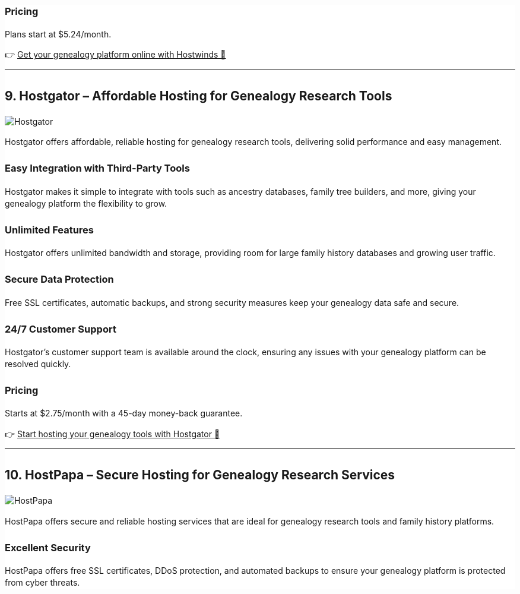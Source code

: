### Pricing  
Plans start at $5.24/month.  

👉 [Get your genealogy platform online with Hostwinds 🧳](https://snipitx.com/hostwinds-jy)  

---

## 9. Hostgator – Affordable Hosting for Genealogy Research Tools  

![Hostgator](https://i.imgur.com/BcVkH57.jpeg "Hostgator Hosting")  

Hostgator offers affordable, reliable hosting for genealogy research tools, delivering solid performance and easy management.  

### Easy Integration with Third-Party Tools  
Hostgator makes it simple to integrate with tools such as ancestry databases, family tree builders, and more, giving your genealogy platform the flexibility to grow.  

### Unlimited Features  
Hostgator offers unlimited bandwidth and storage, providing room for large family history databases and growing user traffic.  

### Secure Data Protection  
Free SSL certificates, automatic backups, and strong security measures keep your genealogy data safe and secure.  

### 24/7 Customer Support  
Hostgator’s customer support team is available around the clock, ensuring any issues with your genealogy platform can be resolved quickly.  

### Pricing  
Starts at $2.75/month with a 45-day money-back guarantee.  

👉 [Start hosting your genealogy tools with Hostgator 🏰](https://snipitx.com/hostgator-jy)  

---

## 10. HostPapa – Secure Hosting for Genealogy Research Services  

![HostPapa](https://i.imgur.com/ouDTkvl.jpeg "HostPapa Hosting")  

HostPapa offers secure and reliable hosting services that are ideal for genealogy research tools and family history platforms.  

### Excellent Security  
HostPapa offers free SSL certificates, DDoS protection, and automated backups to ensure your genealogy platform is protected from cyber threats.  
